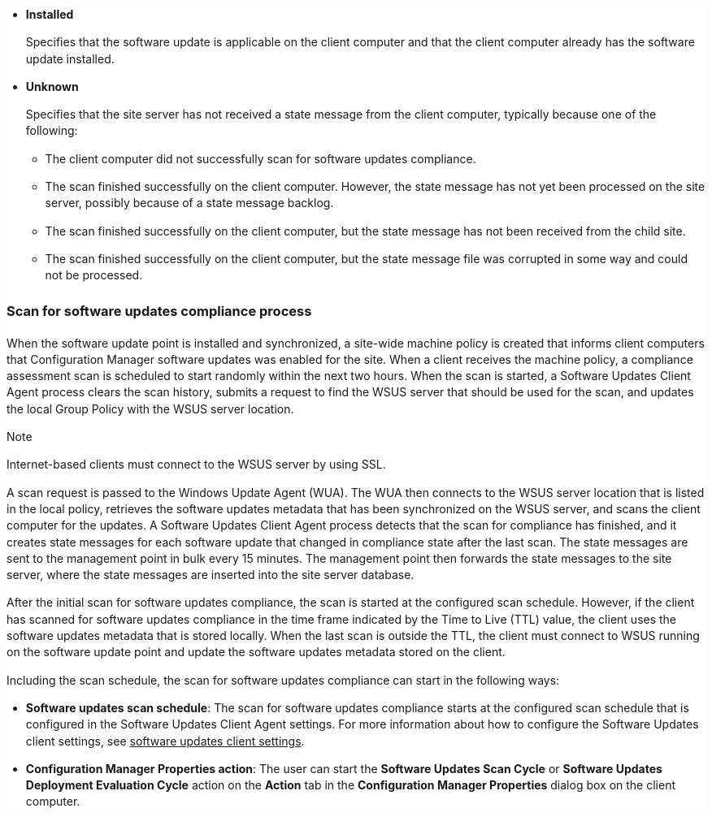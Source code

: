 -   **Installed**

     Specifies that the software update is applicable on the client computer and that the client computer already has the software update installed.

-   **Unknown**

     Specifies that the site server has not received a state message from the client computer, typically because one of the following:

    -   The client computer did not successfully scan for software updates compliance.

    -   The scan finished successfully on the client computer. However, the state message has not yet been processed on the site server, possibly because of a state message backlog.

    -   The scan finished successfully on the client computer, but the state message has not been received from the child site.

    -   The scan finished successfully on the client computer, but the state message file was corrupted in some way and could not be processed.

### Scan for software updates compliance process
 When the software update point is installed and synchronized, a site-wide machine policy is created that informs client computers that Configuration Manager software updates was enabled for the site. When a client receives the machine policy, a compliance assessment scan is scheduled to start randomly within the next two hours. When the scan is started, a Software Updates Client Agent process clears the scan history, submits a request to find the WSUS server that should be used for the scan, and updates the local Group Policy with the WSUS server location.

> [!NOTE]
>  Internet-based clients must connect to the WSUS server by using SSL.

 A scan request is passed to the Windows Update Agent (WUA). The WUA then connects to the WSUS server location that is listed in the local policy, retrieves the software updates metadata that has been synchronized on the WSUS server, and scans the client computer for the updates. A Software Updates Client Agent process detects that the scan for compliance has finished, and it creates state messages for each software update that changed in compliance state after the last scan. The state messages are sent to the management point in bulk every 15 minutes. The management point then forwards the state messages to the site server, where the state messages are inserted into the site server database.

 After the initial scan for software updates compliance, the scan is started at the configured scan schedule. However, if the client has scanned for software updates compliance in the time frame indicated by the Time to Live (TTL) value, the client uses the software updates metadata that is stored locally. When the last scan is outside the TTL, the client must connect to WSUS running on the software update point and update the software updates metadata stored on the client.

 Including the scan schedule, the scan for software updates compliance can start in the following ways:

-   **Software updates scan schedule**: The scan for software updates compliance starts at the configured scan schedule that is configured in the Software Updates Client Agent settings. For more information about how to configure the Software Updates client settings, see [software updates client settings](../../core/clients/deploy/about-client-settings.md#software-updates).

-   **Configuration Manager Properties action**: The user can start the **Software Updates Scan Cycle** or **Software Updates Deployment Evaluation Cycle** action on the **Action** tab in the **Configuration Manager Properties** dialog box on the client computer.
